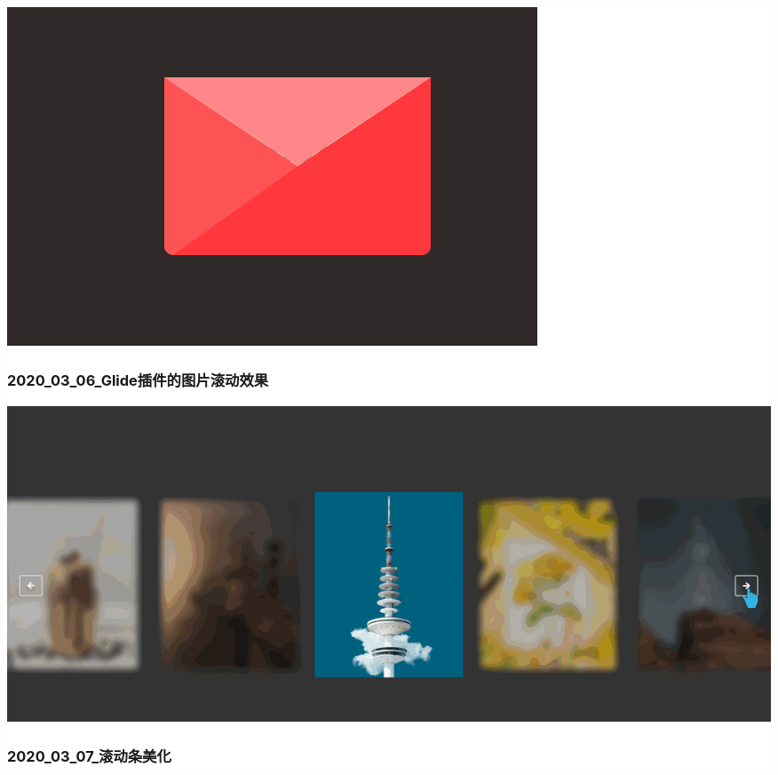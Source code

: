 ![备份](2020_03_05_信封动画/演示.gif)

### 2020_03_06_Glide插件的图片滚动效果

![备份](2020_03_06_Glide插件的图片滚动效果/演示.gif)

### 2020_03_07_滚动条美化
